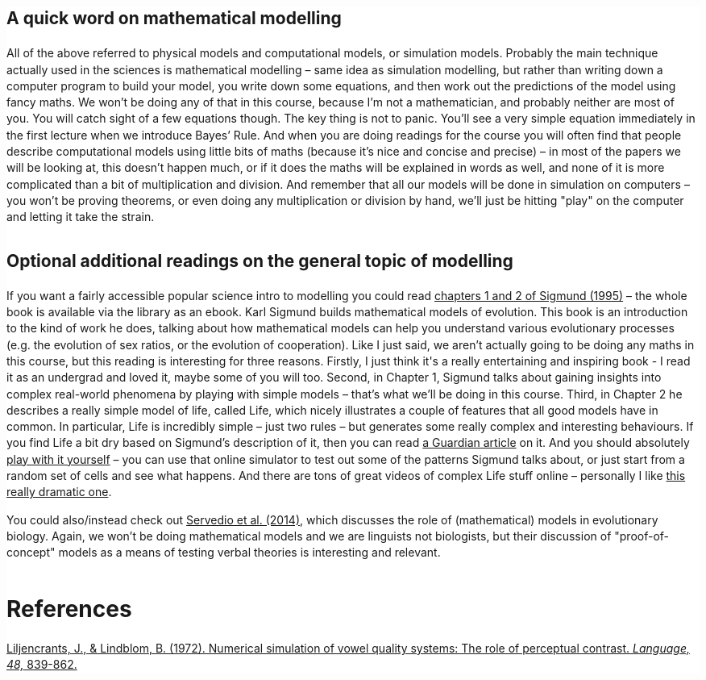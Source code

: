 ## A quick word on mathematical modelling

All of the above referred to physical models and computational models, or simulation models. Probably the main technique actually used in the sciences is mathematical modelling – same idea as simulation modelling, but rather than writing down a computer program to build your model, you write down some equations, and then work out the predictions of the model using fancy maths. We won’t be doing any of that in this course, because I’m not a mathematician, and probably neither are most of you. You will catch sight of a few equations though. The key thing is not to panic. You’ll see a very simple equation immediately in the first lecture when we introduce Bayes’ Rule. And when you are doing readings for the course you will often find that people describe computational models using little bits of maths (because it’s nice and concise and precise) – in most of the papers we will be looking at, this doesn’t happen much, or if it does the maths will be explained in words as well, and none of it is more complicated than a bit of multiplication and division. And remember that all our models will be done in simulation on computers – you won’t be proving theorems, or even doing any multiplication or division by hand, we’ll just be hitting "play" on the computer and letting it take the strain.

## Optional additional readings on the general topic of modelling

If you want a fairly accessible popular science intro to modelling you could read [chapters 1 and 2 of Sigmund (1995)](https://ebookcentral.proquest.com/lib/ed/detail.action?docID=4981606) – the whole book is available via the library as an ebook. Karl Sigmund builds mathematical models of evolution. This book is an introduction to the kind of work he does, talking about how mathematical models can help you understand various evolutionary processes (e.g. the evolution of sex ratios, or the evolution of cooperation). Like I just said, we aren’t actually going to be doing any maths in this course, but this reading is interesting for three reasons. Firstly, I just think it's a really entertaining and inspiring book - I read it as an undergrad and loved it, maybe some of you will too. Second, in Chapter 1, Sigmund talks about gaining insights into complex real-world phenomena by playing with simple models – that’s what we’ll be doing in this course. Third, in Chapter 2 he describes a really simple model of life, called Life, which nicely illustrates a couple of features that all good models have in common. In particular, Life is incredibly simple – just two rules – but generates some really complex and interesting behaviours. If you find Life a bit dry based on Sigmund’s description of it, then you can read [a Guardian article](https://www.theguardian.com/science/alexs-adventures-in-numberland/2014/dec/15/the-game-of-life-a-beginners-guide) on it. And you should absolutely [play with it yourself](http://pmav.eu/stuff/javascript-game-of-life-v3.1.1/?autoplay=0&trail=0&grid=1&colors=1&zoom=1&s=random) – you can use that online simulator to test out some of the patterns Sigmund talks about, or just start from a random set of cells and see what happens. And there are tons of great videos of complex Life stuff online – personally I like [this really dramatic one](https://www.youtube.com/watch?v=C2vgICfQawE&t=1m10s).

You could also/instead check out [Servedio et al. (2014)](https://journals.plos.org/plosbiology/article?id=10.1371/journal.pbio.1002017), which discusses the role of (mathematical) models in evolutionary biology. Again, we won’t be doing mathematical models and we are linguists not biologists, but their discussion of "proof-of-concept" models as a means of testing verbal theories is interesting and relevant.

# References

[Liljencrants, J., & Lindblom, B. (1972). Numerical simulation of vowel quality systems: The role of perceptual contrast. *Language, 48,* 839-862.](https://www.jstor.org/stable/411991#metadata_info_tab_contents)
